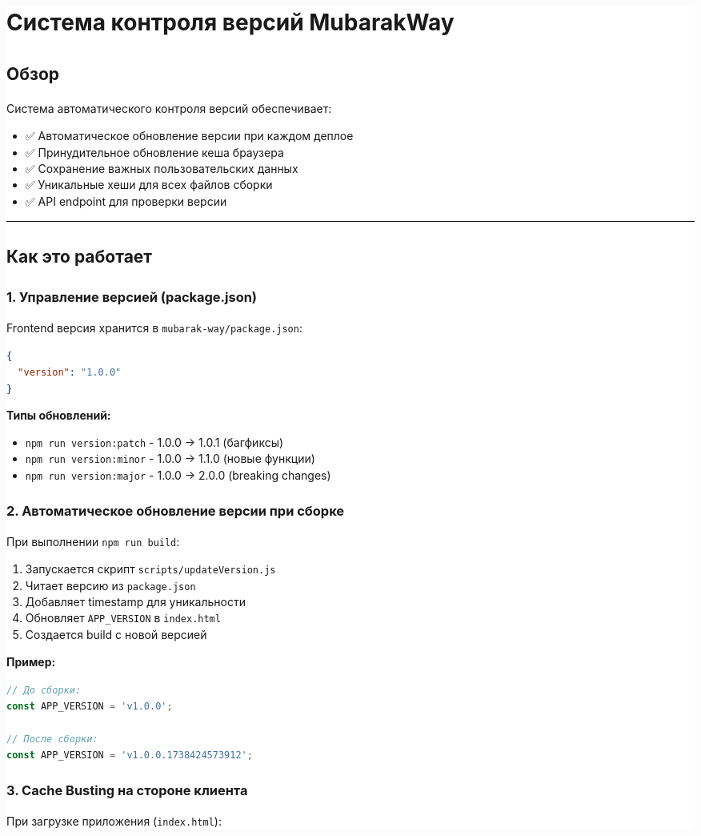 # Система контроля версий MubarakWay

## Обзор

Система автоматического контроля версий обеспечивает:
- ✅ Автоматическое обновление версии при каждом деплое
- ✅ Принудительное обновление кеша браузера
- ✅ Сохранение важных пользовательских данных
- ✅ Уникальные хеши для всех файлов сборки
- ✅ API endpoint для проверки версии

---

## Как это работает

### 1. **Управление версией (package.json)**

Frontend версия хранится в `mubarak-way/package.json`:

```json
{
  "version": "1.0.0"
}
```

**Типы обновлений:**
- `npm run version:patch` - 1.0.0 → 1.0.1 (багфиксы)
- `npm run version:minor` - 1.0.0 → 1.1.0 (новые функции)
- `npm run version:major` - 1.0.0 → 2.0.0 (breaking changes)

### 2. **Автоматическое обновление версии при сборке**

При выполнении `npm run build`:

1. Запускается скрипт `scripts/updateVersion.js`
2. Читает версию из `package.json`
3. Добавляет timestamp для уникальности
4. Обновляет `APP_VERSION` в `index.html`
5. Создается build с новой версией

**Пример:**
```javascript
// До сборки:
const APP_VERSION = 'v1.0.0';

// После сборки:
const APP_VERSION = 'v1.0.0.1738424573912';
```

### 3. **Cache Busting на стороне клиента**

При загрузке приложения (`index.html`):
